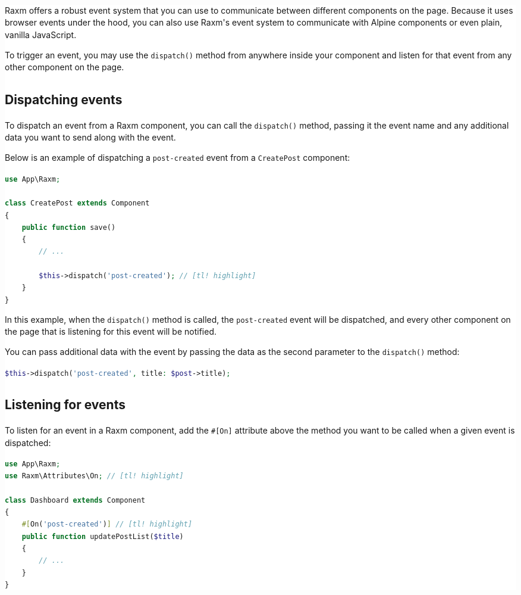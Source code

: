 Raxm offers a robust event system that you can use to communicate between different components on the page. Because it uses browser events under the hood, you can also use Raxm's event system to communicate with Alpine components or even plain, vanilla JavaScript.

To trigger an event, you may use the `dispatch()` method from anywhere inside your component and listen for that event from any other component on the page.

## Dispatching events

To dispatch an event from a Raxm component, you can call the `dispatch()` method, passing it the event name and any additional data you want to send along with the event.

Below is an example of dispatching a `post-created` event from a `CreatePost` component:

```php
use App\Raxm;

class CreatePost extends Component
{
    public function save()
    {
		// ...

		$this->dispatch('post-created'); // [tl! highlight]
    }
}
```

In this example, when the `dispatch()` method is called, the `post-created` event will be dispatched, and every other component on the page that is listening for this event will be notified.

You can pass additional data with the event by passing the data as the second parameter to the `dispatch()` method:

```php
$this->dispatch('post-created', title: $post->title);
```

## Listening for events

To listen for an event in a Raxm component, add the `#[On]` attribute above the method you want to be called when a given event is dispatched:

```php
use App\Raxm;
use Raxm\Attributes\On; // [tl! highlight]

class Dashboard extends Component
{
	#[On('post-created')] // [tl! highlight]
    public function updatePostList($title)
    {
		// ...
    }
}
```
